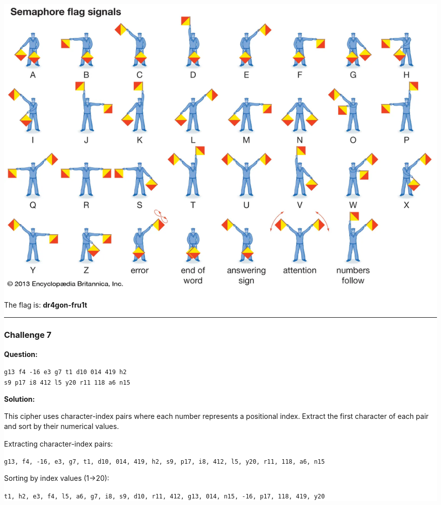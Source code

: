 ![Semaphore Decoder](./assets/dcodesemaphore.webp)

The flag is: **dr4gon-fru1t**

---

### Challenge 7

**Question:**
```
g13 f4 -16 e3 g7 t1 d10 014 419 h2
s9 p17 i8 412 l5 y20 r11 118 a6 n15
```

**Solution:**

This cipher uses character-index pairs where each number represents a positional index. Extract the first character of each pair and sort by their numerical values.

Extracting character-index pairs:
```
g13, f4, -16, e3, g7, t1, d10, 014, 419, h2, s9, p17, i8, 412, l5, y20, r11, 118, a6, n15
```

Sorting by index values (1→20):
```
t1, h2, e3, f4, l5, a6, g7, i8, s9, d10, r11, 412, g13, 014, n15, -16, p17, 118, 419, y20
```
